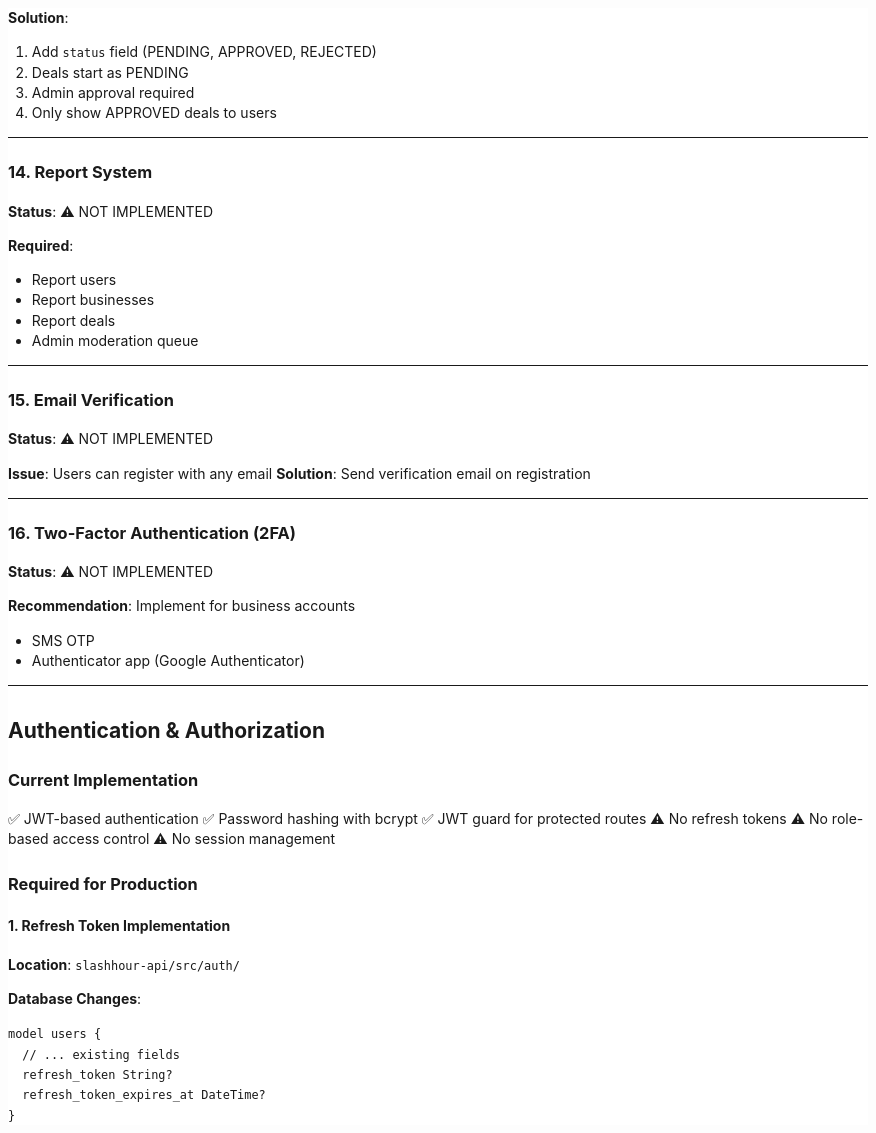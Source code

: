 **Solution**:
1. Add `status` field (PENDING, APPROVED, REJECTED)
2. Deals start as PENDING
3. Admin approval required
4. Only show APPROVED deals to users

---

### 14. Report System
**Status**: ⚠️ NOT IMPLEMENTED

**Required**:
- Report users
- Report businesses
- Report deals
- Admin moderation queue

---

### 15. Email Verification
**Status**: ⚠️ NOT IMPLEMENTED

**Issue**: Users can register with any email
**Solution**: Send verification email on registration

---

### 16. Two-Factor Authentication (2FA)
**Status**: ⚠️ NOT IMPLEMENTED

**Recommendation**: Implement for business accounts
- SMS OTP
- Authenticator app (Google Authenticator)

---

## Authentication & Authorization

### Current Implementation
✅ JWT-based authentication
✅ Password hashing with bcrypt
✅ JWT guard for protected routes
⚠️ No refresh tokens
⚠️ No role-based access control
⚠️ No session management

### Required for Production

#### 1. Refresh Token Implementation
**Location**: `slashhour-api/src/auth/`

**Database Changes**:
```prisma
model users {
  // ... existing fields
  refresh_token String?
  refresh_token_expires_at DateTime?
}
```
